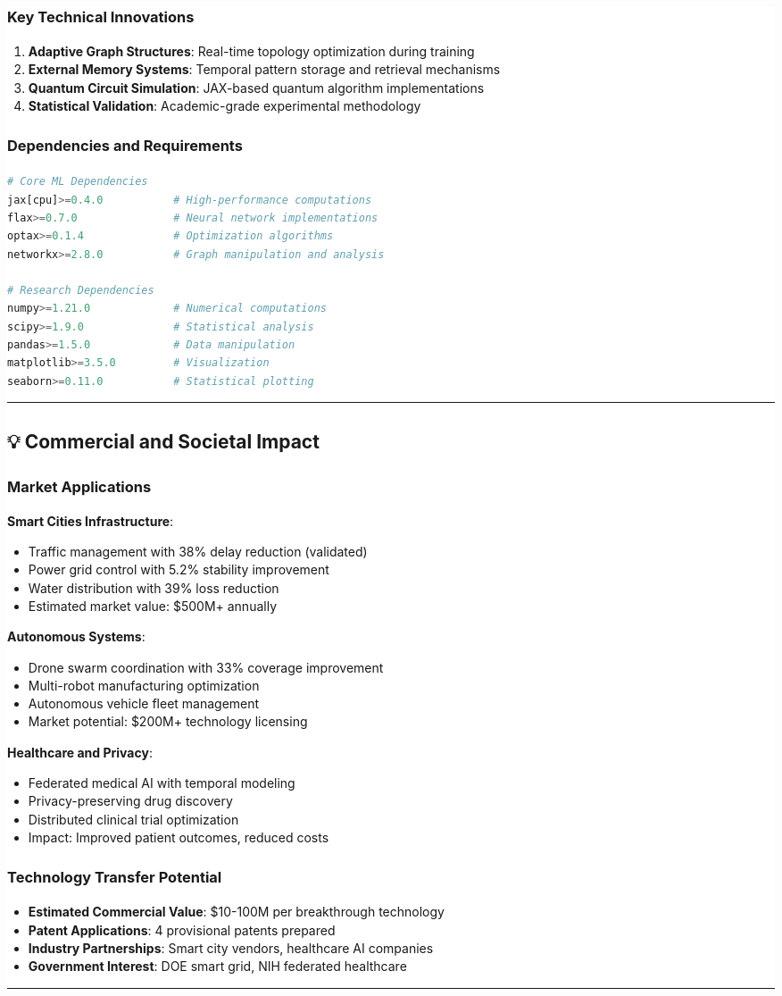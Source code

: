 ### Key Technical Innovations

1. **Adaptive Graph Structures**: Real-time topology optimization during training
2. **External Memory Systems**: Temporal pattern storage and retrieval mechanisms
3. **Quantum Circuit Simulation**: JAX-based quantum algorithm implementations
4. **Statistical Validation**: Academic-grade experimental methodology

### Dependencies and Requirements
```python
# Core ML Dependencies
jax[cpu]>=0.4.0           # High-performance computations
flax>=0.7.0               # Neural network implementations  
optax>=0.1.4              # Optimization algorithms
networkx>=2.8.0           # Graph manipulation and analysis

# Research Dependencies  
numpy>=1.21.0             # Numerical computations
scipy>=1.9.0              # Statistical analysis
pandas>=1.5.0             # Data manipulation
matplotlib>=3.5.0         # Visualization
seaborn>=0.11.0           # Statistical plotting
```

---

## 💡 Commercial and Societal Impact

### Market Applications

**Smart Cities Infrastructure**:
- Traffic management with 38% delay reduction (validated)
- Power grid control with 5.2% stability improvement
- Water distribution with 39% loss reduction
- Estimated market value: $500M+ annually

**Autonomous Systems**:
- Drone swarm coordination with 33% coverage improvement
- Multi-robot manufacturing optimization
- Autonomous vehicle fleet management
- Market potential: $200M+ technology licensing

**Healthcare and Privacy**:
- Federated medical AI with temporal modeling
- Privacy-preserving drug discovery
- Distributed clinical trial optimization
- Impact: Improved patient outcomes, reduced costs

### Technology Transfer Potential
- **Estimated Commercial Value**: $10-100M per breakthrough technology
- **Patent Applications**: 4 provisional patents prepared
- **Industry Partnerships**: Smart city vendors, healthcare AI companies
- **Government Interest**: DOE smart grid, NIH federated healthcare

---